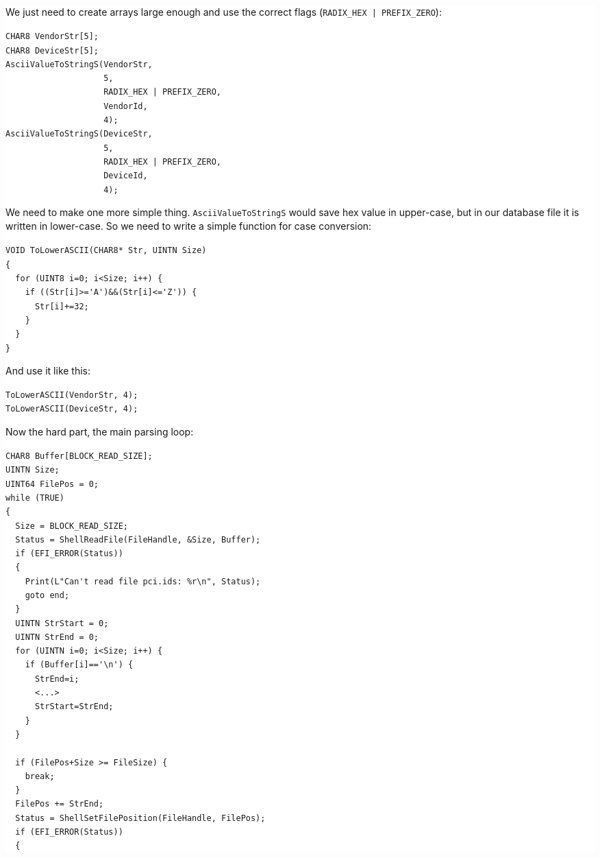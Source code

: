 We just need to create arrays large enough and use the correct flags (`RADIX_HEX | PREFIX_ZERO`):
```
CHAR8 VendorStr[5];
CHAR8 DeviceStr[5];
AsciiValueToStringS(VendorStr,
                    5,
                    RADIX_HEX | PREFIX_ZERO,
                    VendorId,
                    4);
AsciiValueToStringS(DeviceStr,
                    5,
                    RADIX_HEX | PREFIX_ZERO,
                    DeviceId,
                    4);
```

We need to make one more simple thing. `AsciiValueToStringS` would save hex value in upper-case, but in our database file it is written in lower-case. So we need to write a simple function for case conversion:
```
VOID ToLowerASCII(CHAR8* Str, UINTN Size)
{
  for (UINT8 i=0; i<Size; i++) {
    if ((Str[i]>='A')&&(Str[i]<='Z')) {
      Str[i]+=32;
    }
  }
}
```
And use it like this:
```
ToLowerASCII(VendorStr, 4);
ToLowerASCII(DeviceStr, 4);
```

Now the hard part, the main parsing loop:
```
CHAR8 Buffer[BLOCK_READ_SIZE];
UINTN Size;
UINT64 FilePos = 0;
while (TRUE)
{
  Size = BLOCK_READ_SIZE;
  Status = ShellReadFile(FileHandle, &Size, Buffer);
  if (EFI_ERROR(Status))
  {
    Print(L"Can't read file pci.ids: %r\n", Status);
    goto end;
  }
  UINTN StrStart = 0;
  UINTN StrEnd = 0;
  for (UINTN i=0; i<Size; i++) {
    if (Buffer[i]=='\n') {
      StrEnd=i;
      <...>
      StrStart=StrEnd;
    }
  }

  if (FilePos+Size >= FileSize) {
    break;
  }
  FilePos += StrEnd;
  Status = ShellSetFilePosition(FileHandle, FilePos);
  if (EFI_ERROR(Status))
  {
```